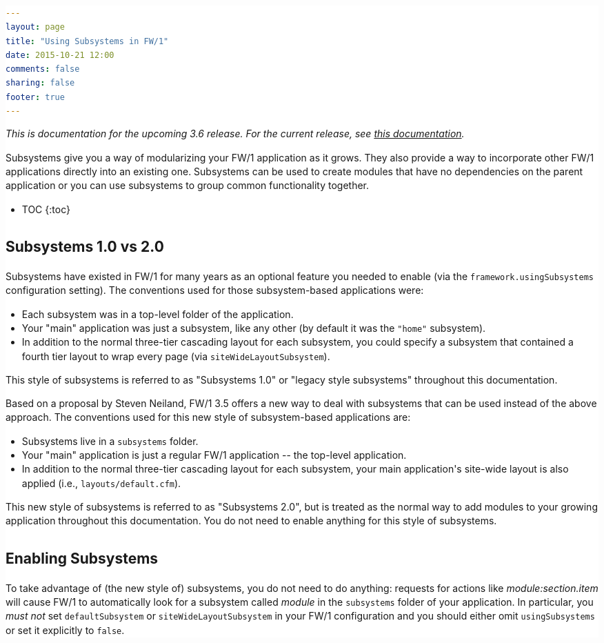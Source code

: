 ```yaml
---
layout: page
title: "Using Subsystems in FW/1"
date: 2015-10-21 12:00
comments: false
sharing: false
footer: true
---
```

_This is documentation for the upcoming 3.6 release. For the current release, see [this documentation](/documentation/)._

Subsystems give you a way of modularizing your FW/1 application as it grows. They also provide a way to incorporate other FW/1 applications directly into an existing one. Subsystems can be used to create modules that have no dependencies on the parent application or you can use subsystems to group common functionality together.

* TOC
{:toc}

Subsystems 1.0 vs 2.0
---
Subsystems have existed in FW/1 for many years as an optional feature you needed to enable (via the `framework.usingSubsystems` configuration setting). The conventions used for those subsystem-based applications were:

* Each subsystem was in a top-level folder of the application.
* Your "main" application was just a subsystem, like any other (by default it was the `"home"` subsystem).
* In addition to the normal three-tier cascading layout for each subsystem, you could specify a subsystem that contained a fourth tier layout to wrap every page (via `siteWideLayoutSubsystem`).

This style of subsystems is referred to as "Subsystems 1.0" or "legacy style subsystems" throughout this documentation.

Based on a proposal by Steven Neiland, FW/1 3.5 offers a new way to deal with subsystems that can be used instead of the above approach. The conventions used for this new style of subsystem-based applications are:

* Subsystems live in a `subsystems` folder.
* Your "main" application is just a regular FW/1 application -- the top-level application.
* In addition to the normal three-tier cascading layout for each subsystem, your main application's site-wide layout is also applied (i.e., `layouts/default.cfm`).

This new style of subsystems is referred to as "Subsystems 2.0", but is treated as the normal way to add modules to your growing application throughout this documentation. You do not need to enable anything for this style of subsystems.

Enabling Subsystems
---
To take advantage of (the new style of) subsystems, you do not need to do anything: requests for actions like _module:section.item_ will cause FW/1 to automatically look for a subsystem called _module_ in the `subsystems` folder of your application. In particular, you _must not_ set `defaultSubsystem` or `siteWideLayoutSubsystem` in your FW/1 configuration and you should either omit `usingSubsystems` or set it explicitly to `false`.
